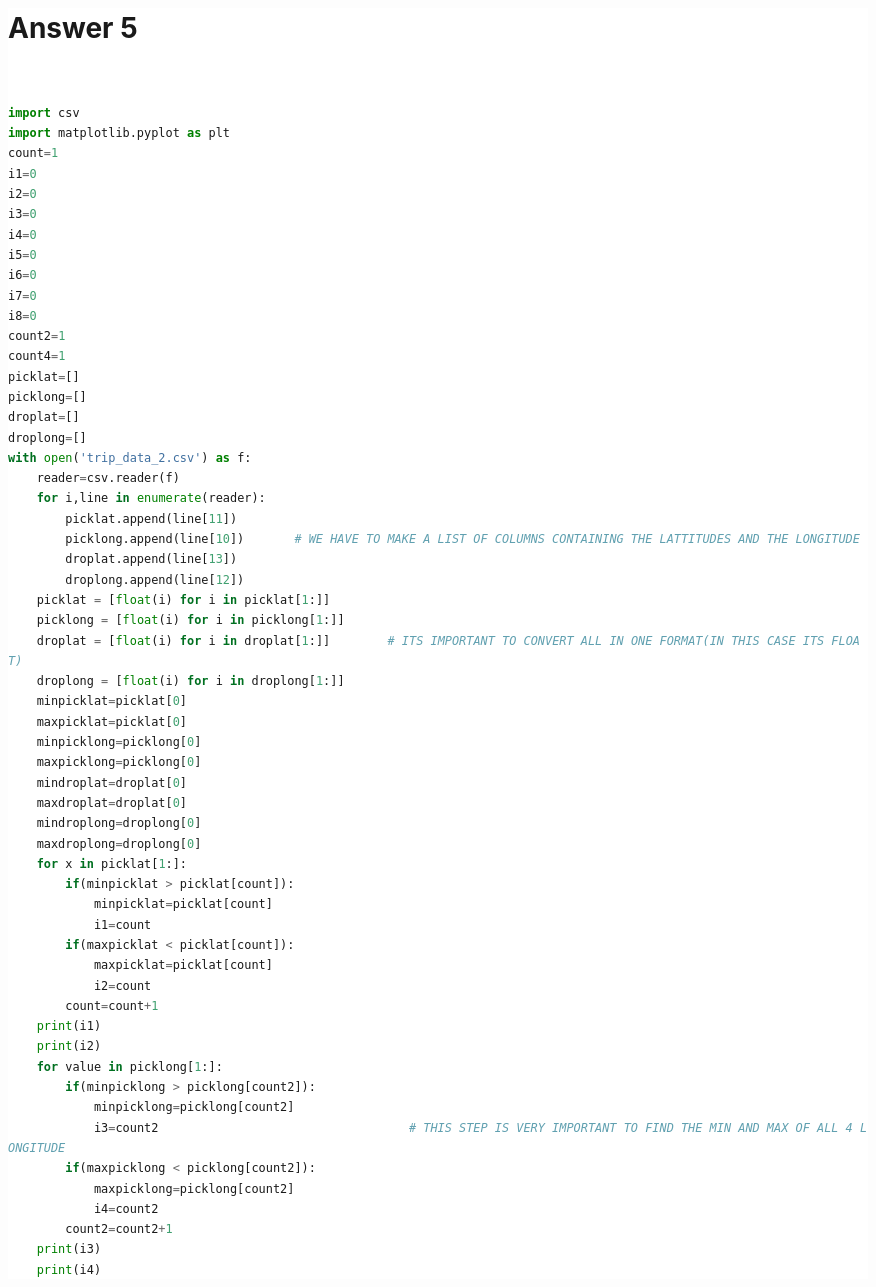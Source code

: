 # Answer 5
<br>

```python
import csv
import matplotlib.pyplot as plt
count=1
i1=0
i2=0
i3=0
i4=0
i5=0
i6=0
i7=0
i8=0
count2=1
count4=1
picklat=[]
picklong=[]
droplat=[]
droplong=[]
with open('trip_data_2.csv') as f:
    reader=csv.reader(f)
    for i,line in enumerate(reader):
        picklat.append(line[11])
        picklong.append(line[10])       # WE HAVE TO MAKE A LIST OF COLUMNS CONTAINING THE LATTITUDES AND THE LONGITUDE
        droplat.append(line[13])
        droplong.append(line[12])
    picklat = [float(i) for i in picklat[1:]]
    picklong = [float(i) for i in picklong[1:]]
    droplat = [float(i) for i in droplat[1:]]        # ITS IMPORTANT TO CONVERT ALL IN ONE FORMAT(IN THIS CASE ITS FLOAT)
    droplong = [float(i) for i in droplong[1:]]
    minpicklat=picklat[0]
    maxpicklat=picklat[0]
    minpicklong=picklong[0]
    maxpicklong=picklong[0]
    mindroplat=droplat[0]
    maxdroplat=droplat[0]
    mindroplong=droplong[0]
    maxdroplong=droplong[0]
    for x in picklat[1:]:
        if(minpicklat > picklat[count]):
            minpicklat=picklat[count]
            i1=count
        if(maxpicklat < picklat[count]):
            maxpicklat=picklat[count]
            i2=count
        count=count+1
    print(i1)
    print(i2)
    for value in picklong[1:]:
        if(minpicklong > picklong[count2]):
            minpicklong=picklong[count2]
            i3=count2                                   # THIS STEP IS VERY IMPORTANT TO FIND THE MIN AND MAX OF ALL 4 LONGITUDE
        if(maxpicklong < picklong[count2]):
            maxpicklong=picklong[count2]
            i4=count2
        count2=count2+1
    print(i3)
    print(i4)
```